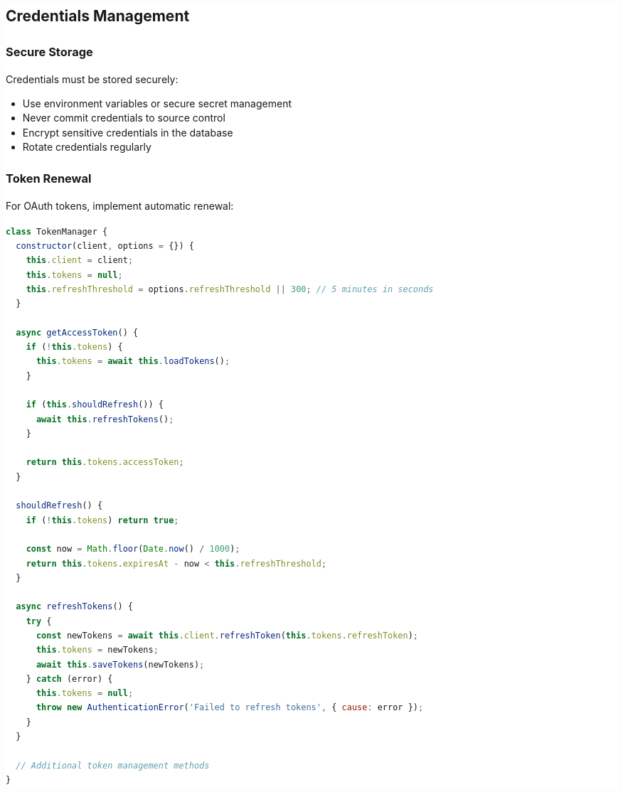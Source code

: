 ## Credentials Management

### Secure Storage

Credentials must be stored securely:

- Use environment variables or secure secret management
- Never commit credentials to source control
- Encrypt sensitive credentials in the database
- Rotate credentials regularly

### Token Renewal

For OAuth tokens, implement automatic renewal:

```javascript
class TokenManager {
  constructor(client, options = {}) {
    this.client = client;
    this.tokens = null;
    this.refreshThreshold = options.refreshThreshold || 300; // 5 minutes in seconds
  }
  
  async getAccessToken() {
    if (!this.tokens) {
      this.tokens = await this.loadTokens();
    }
    
    if (this.shouldRefresh()) {
      await this.refreshTokens();
    }
    
    return this.tokens.accessToken;
  }
  
  shouldRefresh() {
    if (!this.tokens) return true;
    
    const now = Math.floor(Date.now() / 1000);
    return this.tokens.expiresAt - now < this.refreshThreshold;
  }
  
  async refreshTokens() {
    try {
      const newTokens = await this.client.refreshToken(this.tokens.refreshToken);
      this.tokens = newTokens;
      await this.saveTokens(newTokens);
    } catch (error) {
      this.tokens = null;
      throw new AuthenticationError('Failed to refresh tokens', { cause: error });
    }
  }
  
  // Additional token management methods
}
```
